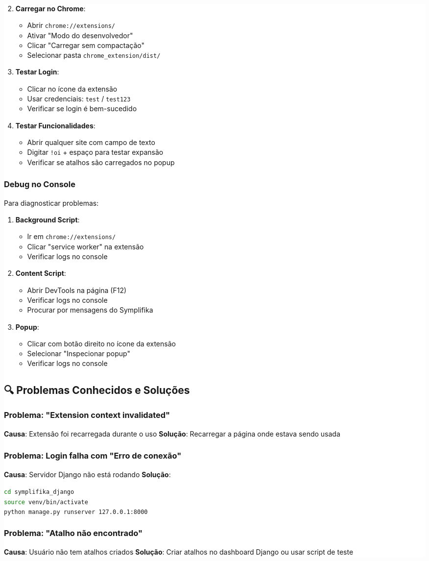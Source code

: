 2. **Carregar no Chrome**:
   - Abrir `chrome://extensions/`
   - Ativar "Modo do desenvolvedor"
   - Clicar "Carregar sem compactação"
   - Selecionar pasta `chrome_extension/dist/`

3. **Testar Login**:
   - Clicar no ícone da extensão
   - Usar credenciais: `test` / `test123`
   - Verificar se login é bem-sucedido

4. **Testar Funcionalidades**:
   - Abrir qualquer site com campo de texto
   - Digitar `!oi` + espaço para testar expansão
   - Verificar se atalhos são carregados no popup

### Debug no Console

Para diagnosticar problemas:

1. **Background Script**:
   - Ir em `chrome://extensions/`
   - Clicar "service worker" na extensão
   - Verificar logs no console

2. **Content Script**:
   - Abrir DevTools na página (F12)
   - Verificar logs no console
   - Procurar por mensagens do Symplifika

3. **Popup**:
   - Clicar com botão direito no ícone da extensão
   - Selecionar "Inspecionar popup"
   - Verificar logs no console

## 🔍 Problemas Conhecidos e Soluções

### Problema: "Extension context invalidated"
**Causa**: Extensão foi recarregada durante o uso
**Solução**: Recarregar a página onde estava sendo usada

### Problema: Login falha com "Erro de conexão"
**Causa**: Servidor Django não está rodando
**Solução**: 
```bash
cd symplifika_django
source venv/bin/activate
python manage.py runserver 127.0.0.1:8000
```

### Problema: "Atalho não encontrado"
**Causa**: Usuário não tem atalhos criados
**Solução**: Criar atalhos no dashboard Django ou usar script de teste
